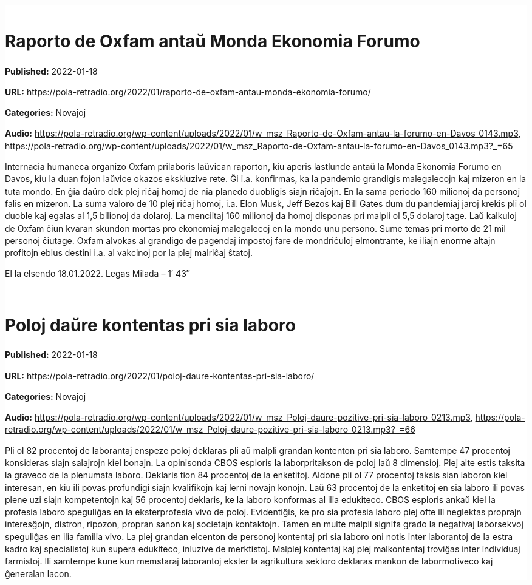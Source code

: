 
---

# Raporto de Oxfam antaŭ  Monda Ekonomia Forumo

**Published:** 2022-01-18

**URL:** https://pola-retradio.org/2022/01/raporto-de-oxfam-antau-monda-ekonomia-forumo/

**Categories:** Novaĵoj

**Audio:** https://pola-retradio.org/wp-content/uploads/2022/01/w_msz_Raporto-de-Oxfam-antau-la-forumo-en-Davos_0143.mp3, https://pola-retradio.org/wp-content/uploads/2022/01/w_msz_Raporto-de-Oxfam-antau-la-forumo-en-Davos_0143.mp3?_=65

Internacia humaneca organizo Oxfam prilaboris laŭvican raporton, kiu aperis lastlunde antaŭ la Monda Ekonomia Forumo en Davos, kiu la duan fojon laŭvice okazos ekskluzive rete. Ĝi i.a. konfirmas, ka la pandemio grandigis malegalecojn kaj mizeron en la tuta mondo. En ĝia daŭro dek plej riĉaj homoj de nia planedo duobligis siajn riĉaĵojn. En la sama periodo 160 milionoj da personoj falis en mizeron. La suma valoro de 10 plej riĉaj homoj, i.a. Elon Musk, Jeff Bezos kaj Bill Gates dum du pandemiaj jaroj krekis pli ol duoble kaj egalas al 1,5 bilionoj da dolaroj. La menciitaj 160 milionoj da homoj disponas pri malpli ol 5,5 dolaroj tage. Laŭ kalkuloj de Oxfam ĉiun kvaran skundon mortas pro ekonomiaj malegalecoj en la mondo unu persono. Sume temas pri morto de 21 mil personoj ĉiutage. Oxfam alvokas al grandigo de pagendaj impostoj fare de mondriĉuloj elmontrante, ke iliajn enorme altajn profitojn eblus destini i.a. al vakcinoj por la plej malriĉaj ŝtatoj.

El la elsendo 18.01.2022. Legas Milada – 1′ 43″


---

# Poloj daŭre kontentas pri sia laboro

**Published:** 2022-01-18

**URL:** https://pola-retradio.org/2022/01/poloj-daure-kontentas-pri-sia-laboro/

**Categories:** Novaĵoj

**Audio:** https://pola-retradio.org/wp-content/uploads/2022/01/w_msz_Poloj-daure-pozitive-pri-sia-laboro_0213.mp3, https://pola-retradio.org/wp-content/uploads/2022/01/w_msz_Poloj-daure-pozitive-pri-sia-laboro_0213.mp3?_=66

Pli ol 82 procentoj de laborantaj enspeze poloj deklaras pli aŭ malpli grandan kontenton pri sia laboro. Samtempe 47 procentoj konsideras siajn salajrojn kiel bonajn. La opinisonda CBOS esploris la laborpritakson de poloj laŭ 8 dimensioj. Plej alte estis taksita la graveco de la plenumata laboro. Deklaris tion 84 procentoj de la enketitoj. Aldone pli ol 77 procentoj taksis sian laboron kiel interesan, en kiu ili povas profundigi siajn kvalifikojn kaj lerni novajn konojn. Laŭ 63 procentoj de la enketitoj en sia laboro ili povas plene uzi siajn kompetentojn kaj 56 procentoj deklaris, ke la laboro konformas al ilia edukiteco. CBOS esploris ankaŭ kiel la profesia laboro speguliĝas en la eksterprofesia vivo de poloj. Evidentiĝis, ke pro sia profesia laboro plej ofte ili neglektas proprajn interesĝojn, distron, ripozon, propran sanon kaj societajn kontaktojn. Tamen en multe malpli signifa grado la negativaj laborsekvoj speguliĝas en ilia familia vivo. La plej grandan elcenton de personoj kontentaj pri sia laboro oni notis inter laborantoj de la estra kadro kaj specialistoj kun supera edukiteco, inluzive de merktistoj. Malplej kontentaj kaj plej malkontentaj troviĝas inter individuaj farmistoj. Ili samtempe kune kun memstaraj laborantoj ekster la agrikultura sektoro deklaras mankon de labormotiveco kaj ĝeneralan lacon.
